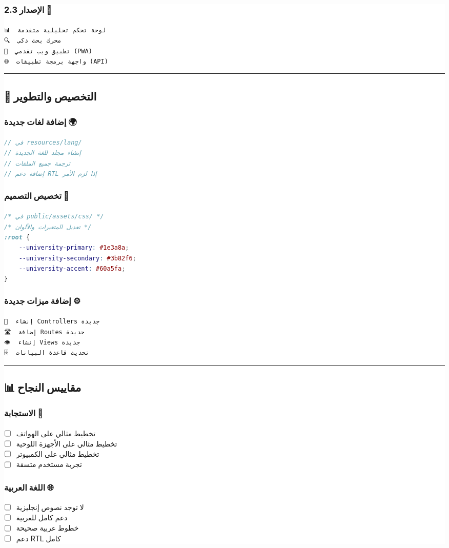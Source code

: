### **الإصدار 2.3** 🚀
```
📊  لوحة تحكم تحليلية متقدمة
🔍  محرك بحث ذكي
📱  تطبيق ويب تقدمي (PWA)
🌐  واجهة برمجة تطبيقات (API)
```

---

## 🔧 **التخصيص والتطوير**

### **إضافة لغات جديدة** 🌍
```php
// في resources/lang/
// إنشاء مجلد للغة الجديدة
// ترجمة جميع الملفات
// إضافة دعم RTL إذا لزم الأمر
```

### **تخصيص التصميم** 🎨
```css
/* في public/assets/css/ */
/* تعديل المتغيرات والألوان */
:root {
    --university-primary: #1e3a8a;
    --university-secondary: #3b82f6;
    --university-accent: #60a5fa;
}
```

### **إضافة ميزات جديدة** ⚙️
```
🔧  إنشاء Controllers جديدة
🛣️  إضافة Routes جديدة
👁️  إنشاء Views جديدة
🗄️  تحديث قاعدة البيانات
```

---

## 📊 **مقاييس النجاح**

### **الاستجابة** 📱
- [ ] تخطيط مثالي على الهواتف
- [ ] تخطيط مثالي على الأجهزة اللوحية
- [ ] تخطيط مثالي على الكمبيوتر
- [ ] تجربة مستخدم متسقة

### **اللغة العربية** 🌐
- [ ] لا توجد نصوص إنجليزية
- [ ] دعم كامل للعربية
- [ ] خطوط عربية صحيحة
- [ ] دعم RTL كامل
